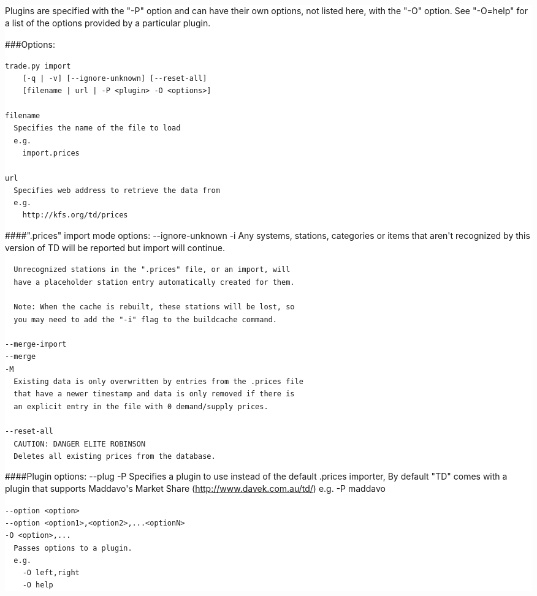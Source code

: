 Plugins are specified with the "-P" option and can have their own options, not listed here, with the "-O" option. See "-O=help" for a list of the options provided by a particular plugin.

###Options:

    trade.py import
        [-q | -v] [--ignore-unknown] [--reset-all]
        [filename | url | -P <plugin> -O <options>]

    filename
      Specifies the name of the file to load
      e.g.
        import.prices

    url
      Specifies web address to retrieve the data from
      e.g.
        http://kfs.org/td/prices

####".prices" import mode options:
    --ignore-unknown
    -i
      Any systems, stations, categories or items that aren't recognized
      by this version of TD will be reported but import will continue.

      Unrecognized stations in the ".prices" file, or an import, will
      have a placeholder station entry automatically created for them.

      Note: When the cache is rebuilt, these stations will be lost, so
      you may need to add the "-i" flag to the buildcache command.

    --merge-import
    --merge
    -M
      Existing data is only overwritten by entries from the .prices file
      that have a newer timestamp and data is only removed if there is
      an explicit entry in the file with 0 demand/supply prices.

    --reset-all
      CAUTION: DANGER ELITE ROBINSON
      Deletes all existing prices from the database.

####Plugin options:
    --plug <plugin>
    -P <plugin>
      Specifies a plugin to use instead of the default .prices importer,
      By default "TD" comes with a plugin that supports Maddavo's Market Share
      (http://www.davek.com.au/td/)
      e.g.
        -P maddavo

    --option <option>
    --option <option1>,<option2>,...<optionN>
    -O <option>,...
      Passes options to a plugin.
      e.g.
        -O left,right
        -O help
